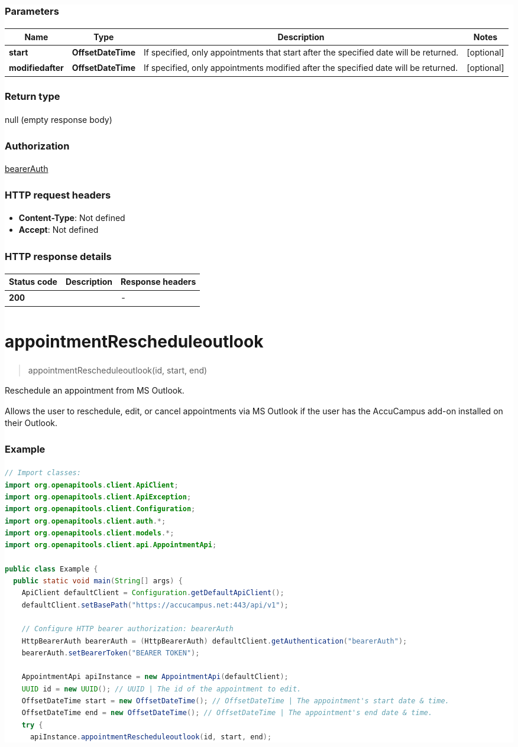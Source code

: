 ### Parameters

Name | Type | Description  | Notes
------------- | ------------- | ------------- | -------------
 **start** | **OffsetDateTime**| If specified, only appointments that start after the specified date will be returned. | [optional]
 **modifiedafter** | **OffsetDateTime**| If specified, only appointments modified after the specified date will be returned. | [optional]

### Return type

null (empty response body)

### Authorization

[bearerAuth](../README.md#bearerAuth)

### HTTP request headers

 - **Content-Type**: Not defined
 - **Accept**: Not defined

### HTTP response details
| Status code | Description | Response headers |
|-------------|-------------|------------------|
**200** |  |  -  |

<a name="appointmentRescheduleoutlook"></a>
# **appointmentRescheduleoutlook**
> appointmentRescheduleoutlook(id, start, end)

Reschedule an appointment from MS Outlook.

Allows the user to reschedule, edit, or cancel appointments via MS Outlook if the user has the AccuCampus add-on installed on their Outlook.

### Example
```java
// Import classes:
import org.openapitools.client.ApiClient;
import org.openapitools.client.ApiException;
import org.openapitools.client.Configuration;
import org.openapitools.client.auth.*;
import org.openapitools.client.models.*;
import org.openapitools.client.api.AppointmentApi;

public class Example {
  public static void main(String[] args) {
    ApiClient defaultClient = Configuration.getDefaultApiClient();
    defaultClient.setBasePath("https://accucampus.net:443/api/v1");
    
    // Configure HTTP bearer authorization: bearerAuth
    HttpBearerAuth bearerAuth = (HttpBearerAuth) defaultClient.getAuthentication("bearerAuth");
    bearerAuth.setBearerToken("BEARER TOKEN");

    AppointmentApi apiInstance = new AppointmentApi(defaultClient);
    UUID id = new UUID(); // UUID | The id of the appointment to edit.
    OffsetDateTime start = new OffsetDateTime(); // OffsetDateTime | The appointment's start date & time.
    OffsetDateTime end = new OffsetDateTime(); // OffsetDateTime | The appointment's end date & time.
    try {
      apiInstance.appointmentRescheduleoutlook(id, start, end);
```